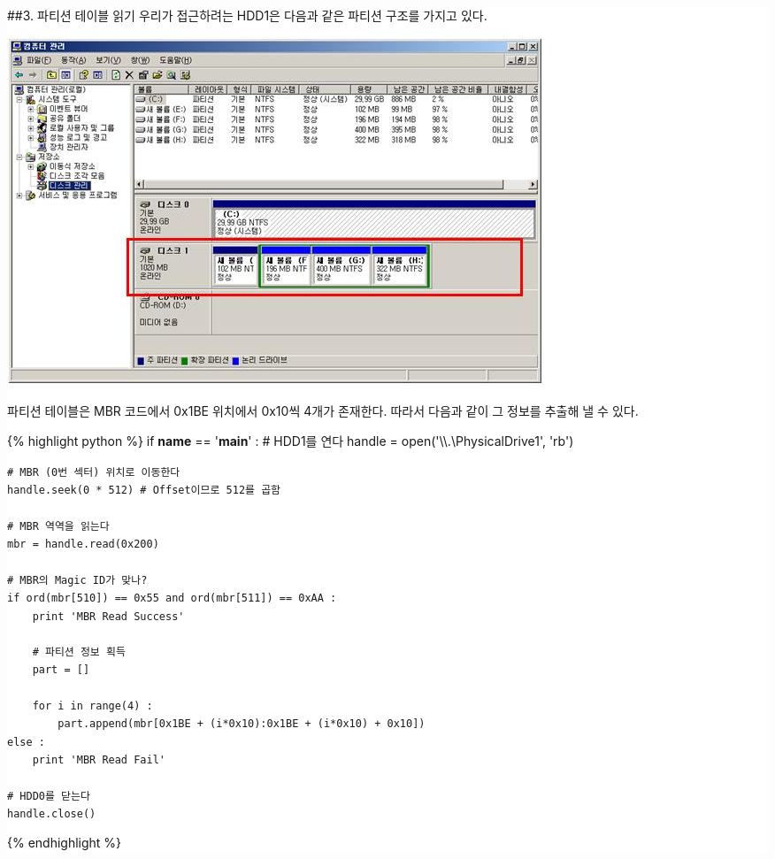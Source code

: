 ##3. 파티션 테이블 읽기 
우리가 접근하려는 HDD1은 다음과 같은 파티션 구조를 가지고 있다. 

![](/images/2014/part.jpg)

파티션 테이블은 MBR 코드에서 0x1BE 위치에서 0x10씩 4개가 존재한다. 따라서 다음과 같이 그 정보를 추출해 낼 수 있다.

{% highlight python %}
if __name__ == '__main__' : 
    # HDD1를 연다 
    handle = open('\\\\.\\PhysicalDrive1', 'rb') 
    
    # MBR (0번 섹터) 위치로 이동한다 
    handle.seek(0 * 512) # Offset이므로 512를 곱함 
    
    # MBR 역역을 읽는다 
    mbr = handle.read(0x200) 
    
    # MBR의 Magic ID가 맞나? 
    if ord(mbr[510]) == 0x55 and ord(mbr[511]) == 0xAA : 
        print 'MBR Read Success' 
        
        # 파티션 정보 획득 
        part = [] 

        for i in range(4) : 
            part.append(mbr[0x1BE + (i*0x10):0x1BE + (i*0x10) + 0x10]) 
    else : 
        print 'MBR Read Fail' 
        
    # HDD0를 닫는다 
    handle.close()
{% endhighlight %}
